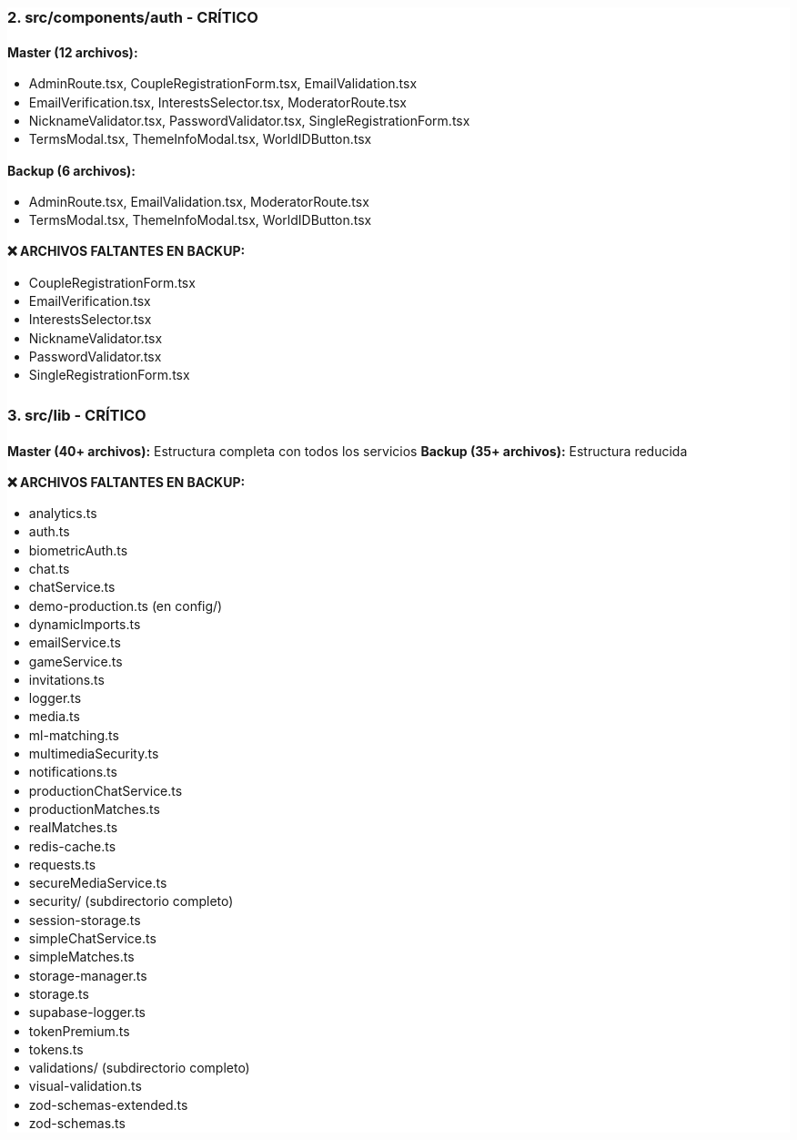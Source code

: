 ### 2. **src/components/auth** - CRÍTICO
**Master (12 archivos):**
- AdminRoute.tsx, CoupleRegistrationForm.tsx, EmailValidation.tsx
- EmailVerification.tsx, InterestsSelector.tsx, ModeratorRoute.tsx
- NicknameValidator.tsx, PasswordValidator.tsx, SingleRegistrationForm.tsx
- TermsModal.tsx, ThemeInfoModal.tsx, WorldIDButton.tsx

**Backup (6 archivos):**
- AdminRoute.tsx, EmailValidation.tsx, ModeratorRoute.tsx
- TermsModal.tsx, ThemeInfoModal.tsx, WorldIDButton.tsx

**❌ ARCHIVOS FALTANTES EN BACKUP:**
- CoupleRegistrationForm.tsx
- EmailVerification.tsx
- InterestsSelector.tsx
- NicknameValidator.tsx
- PasswordValidator.tsx
- SingleRegistrationForm.tsx

### 3. **src/lib** - CRÍTICO
**Master (40+ archivos):** Estructura completa con todos los servicios
**Backup (35+ archivos):** Estructura reducida

**❌ ARCHIVOS FALTANTES EN BACKUP:**
- analytics.ts
- auth.ts
- biometricAuth.ts
- chat.ts
- chatService.ts
- demo-production.ts (en config/)
- dynamicImports.ts
- emailService.ts
- gameService.ts
- invitations.ts
- logger.ts
- media.ts
- ml-matching.ts
- multimediaSecurity.ts
- notifications.ts
- productionChatService.ts
- productionMatches.ts
- realMatches.ts
- redis-cache.ts
- requests.ts
- secureMediaService.ts
- security/ (subdirectorio completo)
- session-storage.ts
- simpleChatService.ts
- simpleMatches.ts
- storage-manager.ts
- storage.ts
- supabase-logger.ts
- tokenPremium.ts
- tokens.ts
- validations/ (subdirectorio completo)
- visual-validation.ts
- zod-schemas-extended.ts
- zod-schemas.ts
